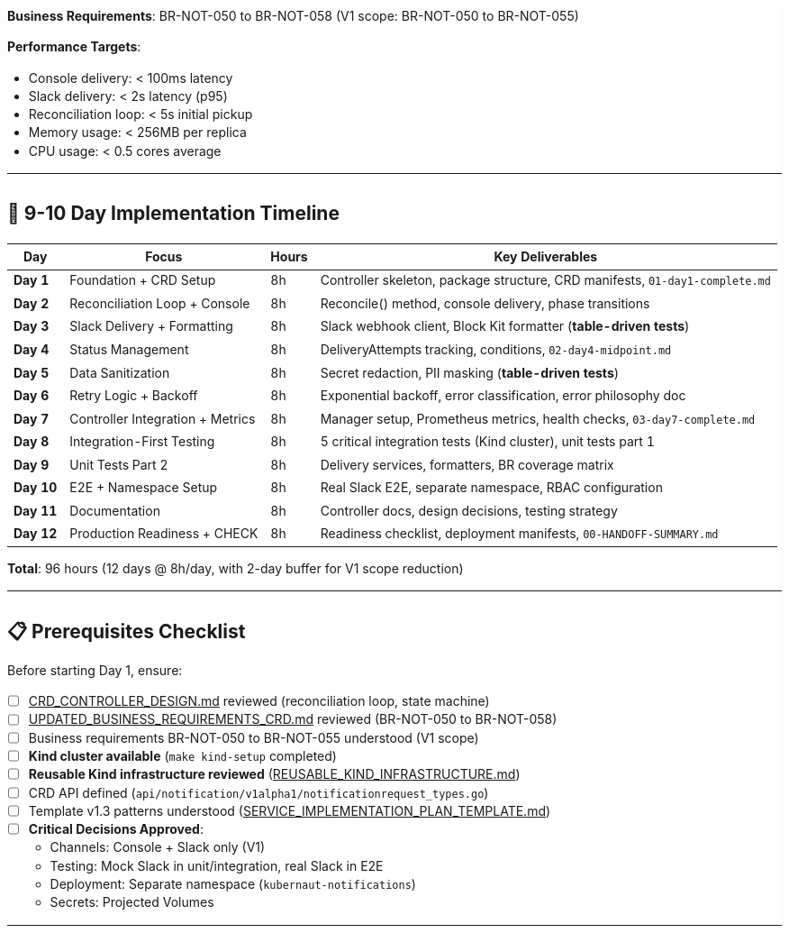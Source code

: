 **Business Requirements**: BR-NOT-050 to BR-NOT-058 (V1 scope: BR-NOT-050 to BR-NOT-055)

**Performance Targets**:
- Console delivery: < 100ms latency
- Slack delivery: < 2s latency (p95)
- Reconciliation loop: < 5s initial pickup
- Memory usage: < 256MB per replica
- CPU usage: < 0.5 cores average

---

## 📅 9-10 Day Implementation Timeline

| Day | Focus | Hours | Key Deliverables |
|-----|-------|-------|------------------|
| **Day 1** | Foundation + CRD Setup | 8h | Controller skeleton, package structure, CRD manifests, `01-day1-complete.md` |
| **Day 2** | Reconciliation Loop + Console | 8h | Reconcile() method, console delivery, phase transitions |
| **Day 3** | Slack Delivery + Formatting | 8h | Slack webhook client, Block Kit formatter (**table-driven tests**) |
| **Day 4** | Status Management | 8h | DeliveryAttempts tracking, conditions, `02-day4-midpoint.md` |
| **Day 5** | Data Sanitization | 8h | Secret redaction, PII masking (**table-driven tests**) |
| **Day 6** | Retry Logic + Backoff | 8h | Exponential backoff, error classification, error philosophy doc |
| **Day 7** | Controller Integration + Metrics | 8h | Manager setup, Prometheus metrics, health checks, `03-day7-complete.md` |
| **Day 8** | Integration-First Testing | 8h | 5 critical integration tests (Kind cluster), unit tests part 1 |
| **Day 9** | Unit Tests Part 2 | 8h | Delivery services, formatters, BR coverage matrix |
| **Day 10** | E2E + Namespace Setup | 8h | Real Slack E2E, separate namespace, RBAC configuration |
| **Day 11** | Documentation | 8h | Controller docs, design decisions, testing strategy |
| **Day 12** | Production Readiness + CHECK | 8h | Readiness checklist, deployment manifests, `00-HANDOFF-SUMMARY.md` |

**Total**: 96 hours (12 days @ 8h/day, with 2-day buffer for V1 scope reduction)

---

## 📋 Prerequisites Checklist

Before starting Day 1, ensure:
- [ ] [CRD_CONTROLLER_DESIGN.md](../CRD_CONTROLLER_DESIGN.md) reviewed (reconciliation loop, state machine)
- [ ] [UPDATED_BUSINESS_REQUIREMENTS_CRD.md](../UPDATED_BUSINESS_REQUIREMENTS_CRD.md) reviewed (BR-NOT-050 to BR-NOT-058)
- [ ] Business requirements BR-NOT-050 to BR-NOT-055 understood (V1 scope)
- [ ] **Kind cluster available** (`make kind-setup` completed)
- [ ] **Reusable Kind infrastructure reviewed** ([REUSABLE_KIND_INFRASTRUCTURE.md](../../../../testing/REUSABLE_KIND_INFRASTRUCTURE.md))
- [ ] CRD API defined (`api/notification/v1alpha1/notificationrequest_types.go`)
- [ ] Template v1.3 patterns understood ([SERVICE_IMPLEMENTATION_PLAN_TEMPLATE.md](../../../../services/SERVICE_IMPLEMENTATION_PLAN_TEMPLATE.md))
- [ ] **Critical Decisions Approved**:
  - Channels: Console + Slack only (V1)
  - Testing: Mock Slack in unit/integration, real Slack in E2E
  - Deployment: Separate namespace (`kubernaut-notifications`)
  - Secrets: Projected Volumes

---